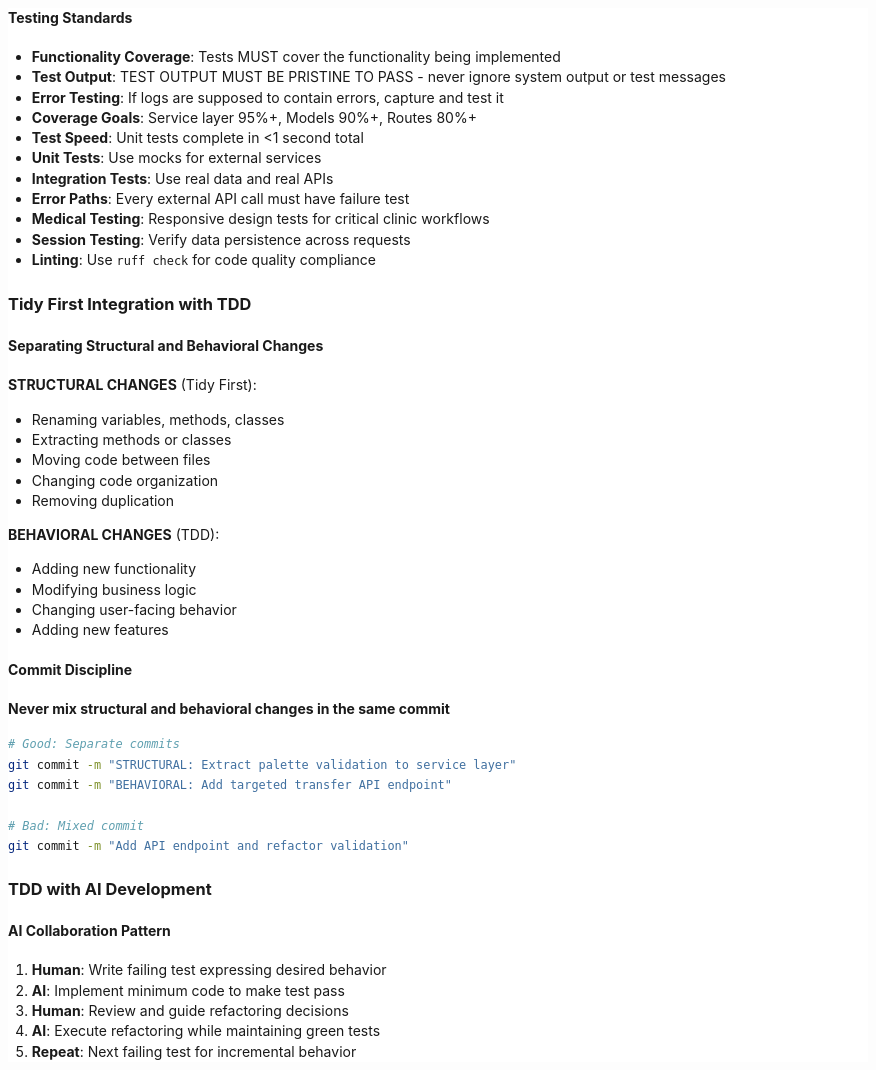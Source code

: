 #### Testing Standards
- **Functionality Coverage**: Tests MUST cover the functionality being implemented
- **Test Output**: TEST OUTPUT MUST BE PRISTINE TO PASS - never ignore system output or test messages
- **Error Testing**: If logs are supposed to contain errors, capture and test it
- **Coverage Goals**: Service layer 95%+, Models 90%+, Routes 80%+
- **Test Speed**: Unit tests complete in <1 second total
- **Unit Tests**: Use mocks for external services
- **Integration Tests**: Use real data and real APIs
- **Error Paths**: Every external API call must have failure test
- **Medical Testing**: Responsive design tests for critical clinic workflows
- **Session Testing**: Verify data persistence across requests
- **Linting**: Use `ruff check` for code quality compliance

### Tidy First Integration with TDD

#### Separating Structural and Behavioral Changes

**STRUCTURAL CHANGES** (Tidy First):
- Renaming variables, methods, classes
- Extracting methods or classes
- Moving code between files
- Changing code organization
- Removing duplication

**BEHAVIORAL CHANGES** (TDD):
- Adding new functionality
- Modifying business logic
- Changing user-facing behavior
- Adding new features

#### Commit Discipline

**Never mix structural and behavioral changes in the same commit**

```bash
# Good: Separate commits
git commit -m "STRUCTURAL: Extract palette validation to service layer"
git commit -m "BEHAVIORAL: Add targeted transfer API endpoint"

# Bad: Mixed commit  
git commit -m "Add API endpoint and refactor validation"
```

### TDD with AI Development

#### AI Collaboration Pattern
1. **Human**: Write failing test expressing desired behavior
2. **AI**: Implement minimum code to make test pass
3. **Human**: Review and guide refactoring decisions
4. **AI**: Execute refactoring while maintaining green tests
5. **Repeat**: Next failing test for incremental behavior
